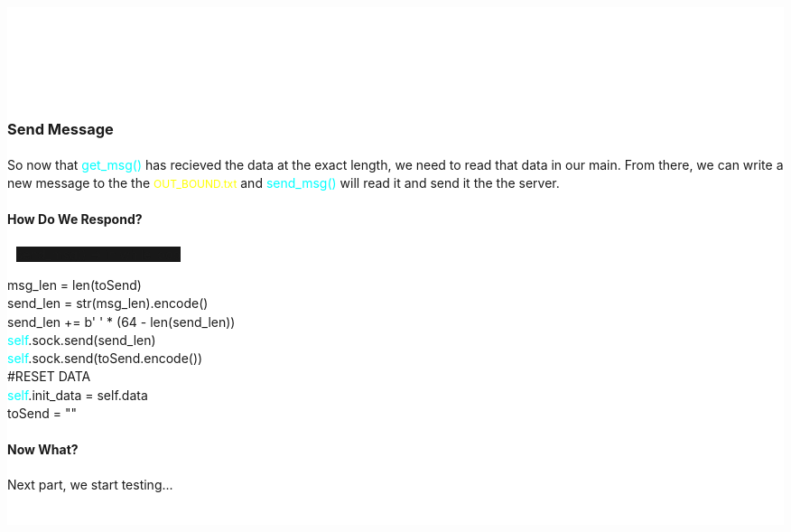 
















<br>
<br>
<br>
<br>
<br>

<div class="midspan">




<h3> Send Message </h3>

<p>
So now that <span style="color: cyan;">get_msg()</span> has recieved the data at the exact length, we need to read that data in our main. From there, we can write a new message to the the <span style="color: yellow; font-size: 12px">OUT_BOUND.txt</span> and  <span style="color: cyan;">send_msg()</span> will read it and send it the the server.
</P>

<h4> How Do We Respond? </h4>


<div class="segment">

<u style="background-color: #111111F7; margin-left: 10px;"> send_msg() -> in while loop</u>
<div class="code_it">


msg_len = len(toSend)<br>
send_len = str(msg_len).encode()<br>
send_len += b' ' * (64 - len(send_len))<br>
<span style="color: cyan;  margin-right: 0px;">self</span>.sock.send(send_len)<br>
<span style="color: cyan;  margin-right: 0px;">self</span>.sock.send(toSend.encode())<br>
#RESET DATA<br>
<span style="color: cyan;  margin-right: 0px;">self</span>.init_data = self.data<br>
toSend = ""<br>

</div>

</div>

<h4> Now What? </h4>

<p>
Next part, we start testing...
</p>

<br>
